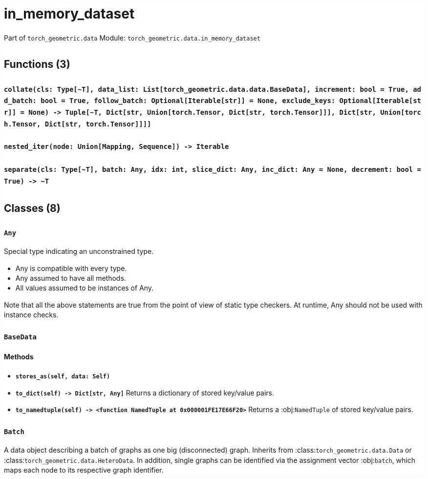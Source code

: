 # in_memory_dataset

Part of `torch_geometric.data`
Module: `torch_geometric.data.in_memory_dataset`

## Functions (3)

### `collate(cls: Type[~T], data_list: List[torch_geometric.data.data.BaseData], increment: bool = True, add_batch: bool = True, follow_batch: Optional[Iterable[str]] = None, exclude_keys: Optional[Iterable[str]] = None) -> Tuple[~T, Dict[str, Union[torch.Tensor, Dict[str, torch.Tensor]]], Dict[str, Union[torch.Tensor, Dict[str, torch.Tensor]]]]`

### `nested_iter(node: Union[Mapping, Sequence]) -> Iterable`

### `separate(cls: Type[~T], batch: Any, idx: int, slice_dict: Any, inc_dict: Any = None, decrement: bool = True) -> ~T`

## Classes (8)

### `Any`

Special type indicating an unconstrained type.

- Any is compatible with every type.
- Any assumed to have all methods.
- All values assumed to be instances of Any.

Note that all the above statements are true from the point of view of
static type checkers. At runtime, Any should not be used with instance
checks.

### `BaseData`

#### Methods

- **`stores_as(self, data: Self)`**

- **`to_dict(self) -> Dict[str, Any]`**
  Returns a dictionary of stored key/value pairs.

- **`to_namedtuple(self) -> <function NamedTuple at 0x000001FE17E66F20>`**
  Returns a :obj:`NamedTuple` of stored key/value pairs.

### `Batch`

A data object describing a batch of graphs as one big (disconnected)
graph.
Inherits from :class:`torch_geometric.data.Data` or
:class:`torch_geometric.data.HeteroData`.
In addition, single graphs can be identified via the assignment vector
:obj:`batch`, which maps each node to its respective graph identifier.

